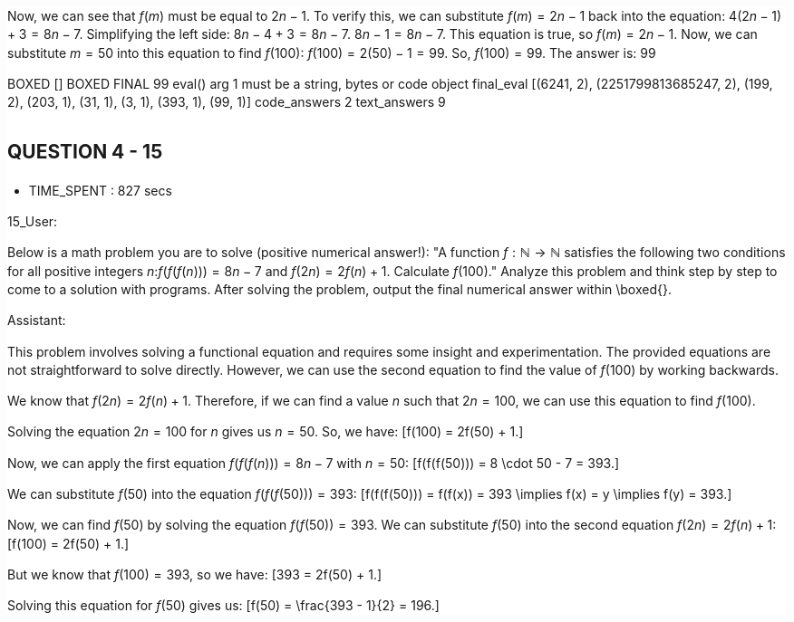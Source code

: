 Now, we can see that $f(m)$ must be equal to $2n - 1$. To verify this, we can substitute $f(m) = 2n - 1$ back into the equation:
$4(2n - 1) + 3 = 8n - 7$.
Simplifying the left side:
$8n - 4 + 3 = 8n - 7$.
$8n - 1 = 8n - 7$.
This equation is true, so $f(m) = 2n - 1$.
Now, we can substitute $m = 50$ into this equation to find $f(100)$:
$f(100) = 2(50) - 1 = 99$.
So, $f(100) = 99$. The answer is: $99$

BOXED []
BOXED FINAL 99
eval() arg 1 must be a string, bytes or code object final_eval
[(6241, 2), (2251799813685247, 2), (199, 2), (203, 1), (31, 1), (3, 1), (393, 1), (99, 1)]
code_answers 2 text_answers 9



## QUESTION 4 - 15 
- TIME_SPENT : 827 secs

15_User:

Below is a math problem you are to solve (positive numerical answer!):
"A function $f: \mathbb N \to \mathbb N$ satisfies the following two conditions for all positive integers $n$:$f(f(f(n)))=8n-7$ and $f(2n)=2f(n)+1$. Calculate $f(100)$."
Analyze this problem and think step by step to come to a solution with programs. After solving the problem, output the final numerical answer within \boxed{}.

Assistant:

 This problem involves solving a functional equation and requires some insight and experimentation. The provided equations are not straightforward to solve directly. However, we can use the second equation to find the value of $f(100)$ by working backwards.

We know that $f(2n) = 2f(n) + 1$. Therefore, if we can find a value $n$ such that $2n = 100$, we can use this equation to find $f(100)$.

Solving the equation $2n = 100$ for $n$ gives us $n = 50$. So, we have:
\[f(100) = 2f(50) + 1.\]

Now, we can apply the first equation $f(f(f(n))) = 8n - 7$ with $n = 50$:
\[f(f(f(50))) = 8 \cdot 50 - 7 = 393.\]

We can substitute $f(50)$ into the equation $f(f(f(50))) = 393$:
\[f(f(f(50))) = f(f(x)) = 393 \implies f(x) = y \implies f(y) = 393.\]

Now, we can find $f(50)$ by solving the equation $f(f(50)) = 393$. We can substitute $f(50)$ into the second equation $f(2n) = 2f(n) + 1$:
\[f(100) = 2f(50) + 1.\]

But we know that $f(100) = 393$, so we have:
\[393 = 2f(50) + 1.\]

Solving this equation for $f(50)$ gives us:
\[f(50) = \frac{393 - 1}{2} = 196.\]

